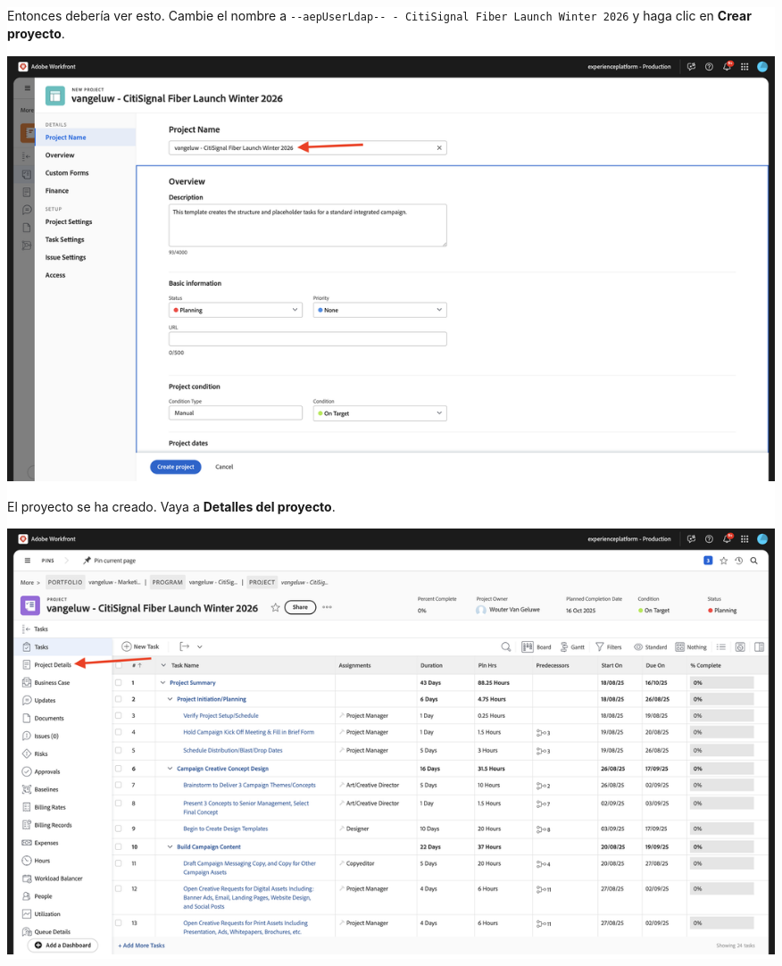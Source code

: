 Entonces debería ver esto. Cambie el nombre a `--aepUserLdap-- - CitiSignal Fiber Launch Winter 2026` y haga clic en **Crear proyecto**.

![WF](./images/wfp6c.png)

El proyecto se ha creado. Vaya a **Detalles del proyecto**.

![WF](./images/wfp6h.png)
